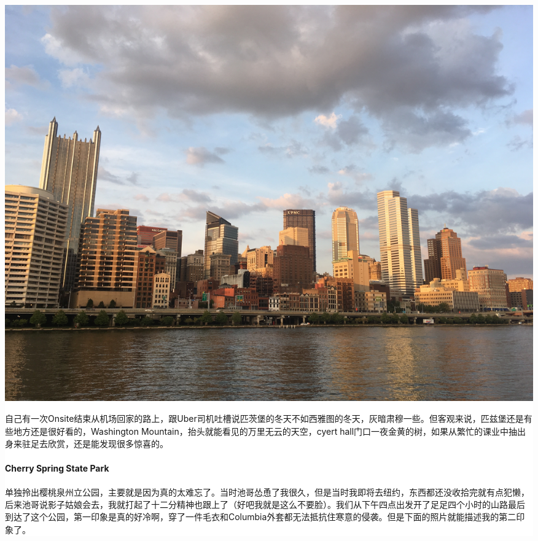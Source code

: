 ![pit](/img/in-post/cmutravel/pittsburgh/IMG_4658.jpg)

自己有一次Onsite结束从机场回家的路上，跟Uber司机吐槽说匹茨堡的冬天不如西雅图的冬天，灰暗肃穆一些。但客观来说，匹兹堡还是有些地方还是很好看的，Washington Mountain，抬头就能看见的万里无云的天空，cyert hall门口一夜金黄的树，如果从繁忙的课业中抽出身来驻足去欣赏，还是能发现很多惊喜的。

<div id ="cherry"></div>

#### Cherry Spring State Park

单独拎出樱桃泉州立公园，主要就是因为真的太难忘了。当时池哥怂恿了我很久，但是当时我即将去纽约，东西都还没收拾完就有点犯懒，后来池哥说影子姑娘会去，我就打起了十二分精神也跟上了（好吧我就是这么不要脸）。我们从下午四点出发开了足足四个小时的山路最后到达了这个公园，第一印象是真的好冷啊，穿了一件毛衣和Columbia外套都无法抵抗住寒意的侵袭。但是下面的照片就能描述我的第二印象了。
